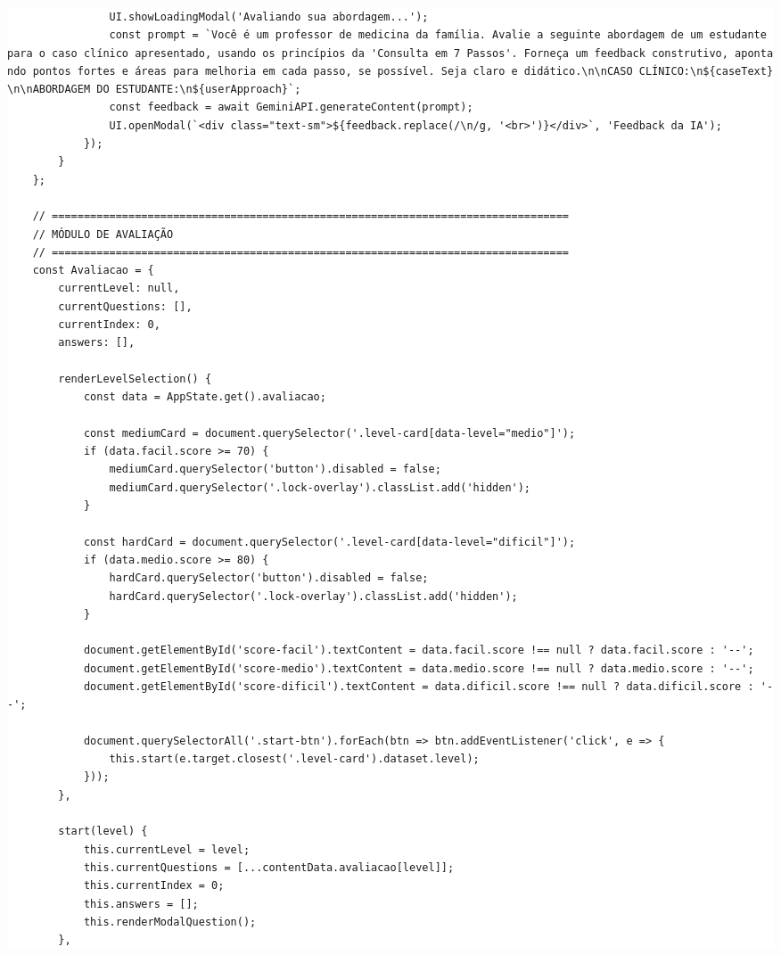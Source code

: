                     UI.showLoadingModal('Avaliando sua abordagem...');
                    const prompt = `Você é um professor de medicina da família. Avalie a seguinte abordagem de um estudante para o caso clínico apresentado, usando os princípios da 'Consulta em 7 Passos'. Forneça um feedback construtivo, apontando pontos fortes e áreas para melhoria em cada passo, se possível. Seja claro e didático.\n\nCASO CLÍNICO:\n${caseText}\n\nABORDAGEM DO ESTUDANTE:\n${userApproach}`;
                    const feedback = await GeminiAPI.generateContent(prompt);
                    UI.openModal(`<div class="text-sm">${feedback.replace(/\n/g, '<br>')}</div>`, 'Feedback da IA');
                });
            }
        };

        // =================================================================================
        // MÓDULO DE AVALIAÇÃO
        // =================================================================================
        const Avaliacao = {
            currentLevel: null,
            currentQuestions: [],
            currentIndex: 0,
            answers: [],
            
            renderLevelSelection() {
                const data = AppState.get().avaliacao;
                
                const mediumCard = document.querySelector('.level-card[data-level="medio"]');
                if (data.facil.score >= 70) {
                    mediumCard.querySelector('button').disabled = false;
                    mediumCard.querySelector('.lock-overlay').classList.add('hidden');
                }
                
                const hardCard = document.querySelector('.level-card[data-level="dificil"]');
                if (data.medio.score >= 80) {
                    hardCard.querySelector('button').disabled = false;
                    hardCard.querySelector('.lock-overlay').classList.add('hidden');
                }
                
                document.getElementById('score-facil').textContent = data.facil.score !== null ? data.facil.score : '--';
                document.getElementById('score-medio').textContent = data.medio.score !== null ? data.medio.score : '--';
                document.getElementById('score-dificil').textContent = data.dificil.score !== null ? data.dificil.score : '--';
                
                document.querySelectorAll('.start-btn').forEach(btn => btn.addEventListener('click', e => {
                    this.start(e.target.closest('.level-card').dataset.level);
                }));
            },
            
            start(level) {
                this.currentLevel = level;
                this.currentQuestions = [...contentData.avaliacao[level]];
                this.currentIndex = 0;
                this.answers = [];
                this.renderModalQuestion();
            },
            